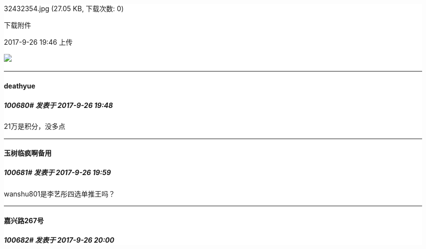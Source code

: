



32432354.jpg
(27.05 KB, 下载次数: 0)




下载附件


2017-9-26 19:46 上传









<img src="https://img.saraba1st.com/forum/201709/26/194635c2luktk52ijkb4wu.jpg" referrerpolicy="no-referrer">












-----

####  deathyue  
##### 100680#       发表于 2017-9-26 19:48




21万是积分，没多点







-----

####  玉树临疯啊备用  
##### 100681#       发表于 2017-9-26 19:59




wanshu801是李艺彤四选单推王吗？







-----

####  嘉兴路267号  
##### 100682#       发表于 2017-9-26 20:00
